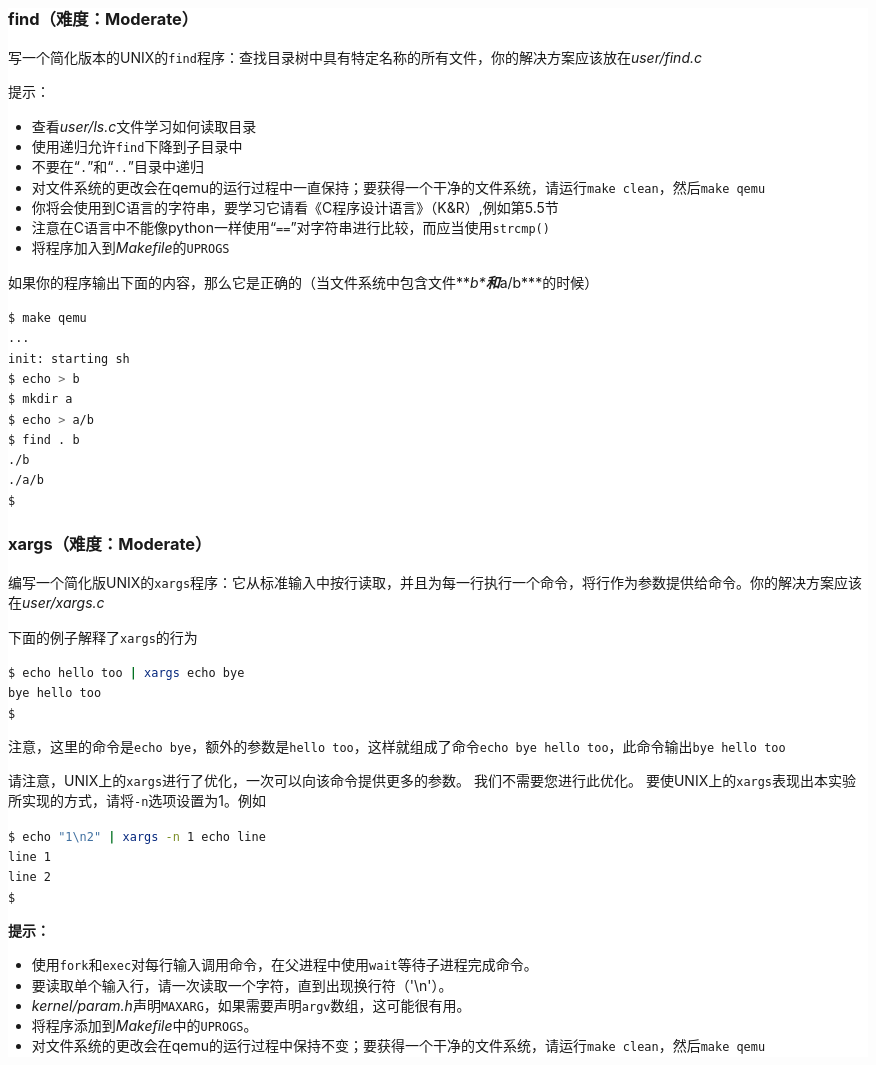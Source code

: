 ### find（难度：Moderate）

写一个简化版本的UNIX的`find`程序：查找目录树中具有特定名称的所有文件，你的解决方案应该放在*user/find.c*

提示：

- 查看*user/ls.c*文件学习如何读取目录
- 使用递归允许`find`下降到子目录中
- 不要在“`.`”和“`..`”目录中递归
- 对文件系统的更改会在qemu的运行过程中一直保持；要获得一个干净的文件系统，请运行`make clean`，然后`make qemu`
- 你将会使用到C语言的字符串，要学习它请看《C程序设计语言》（K&R）,例如第5.5节
- 注意在C语言中不能像python一样使用“`==`”对字符串进行比较，而应当使用`strcmp()`
- 将程序加入到*Makefile*的`UPROGS`

如果你的程序输出下面的内容，那么它是正确的（当文件系统中包含文件***b\***和***a/b\***的时候）

```bash
$ make qemu
...
init: starting sh
$ echo > b
$ mkdir a
$ echo > a/b
$ find . b
./b
./a/b
$
```

### xargs（难度：Moderate）



编写一个简化版UNIX的`xargs`程序：它从标准输入中按行读取，并且为每一行执行一个命令，将行作为参数提供给命令。你的解决方案应该在*user/xargs.c*

下面的例子解释了`xargs`的行为

```bash
$ echo hello too | xargs echo bye
bye hello too
$
```

注意，这里的命令是`echo bye`，额外的参数是`hello too`，这样就组成了命令`echo bye hello too`，此命令输出`bye hello too`

请注意，UNIX上的`xargs`进行了优化，一次可以向该命令提供更多的参数。 我们不需要您进行此优化。 要使UNIX上的`xargs`表现出本实验所实现的方式，请将`-n`选项设置为1。例如

```bash
$ echo "1\n2" | xargs -n 1 echo line
line 1
line 2
$
```

**提示：**

- 使用`fork`和`exec`对每行输入调用命令，在父进程中使用`wait`等待子进程完成命令。
- 要读取单个输入行，请一次读取一个字符，直到出现换行符（'\n'）。
- *kernel/param.h*声明`MAXARG`，如果需要声明`argv`数组，这可能很有用。
- 将程序添加到*Makefile*中的`UPROGS`。
- 对文件系统的更改会在qemu的运行过程中保持不变；要获得一个干净的文件系统，请运行`make clean`，然后`make qemu`
